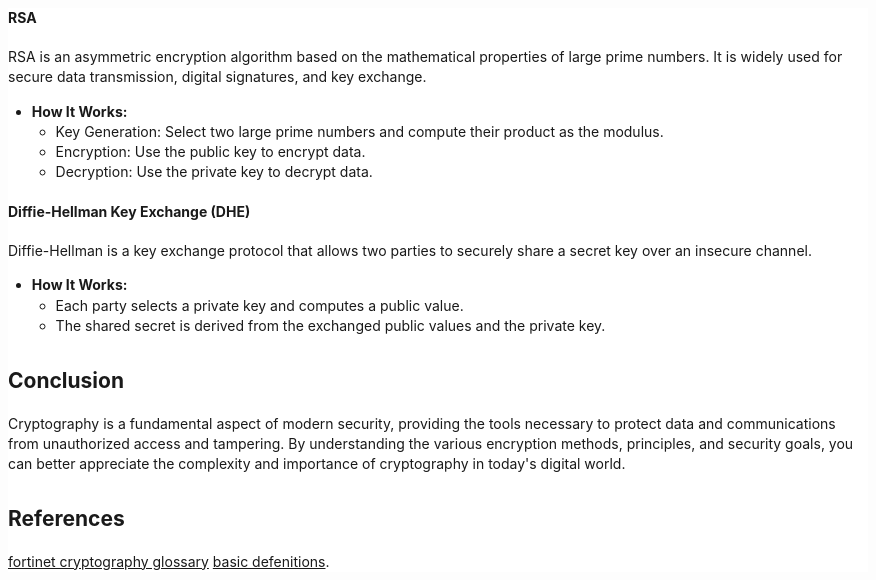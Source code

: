 #### RSA

RSA is an asymmetric encryption algorithm based on the mathematical properties of large prime numbers. It is widely used for secure data transmission, digital signatures, and key exchange.

- **How It Works:**
  - Key Generation: Select two large prime numbers and compute their product as the modulus.
  - Encryption: Use the public key to encrypt data.
  - Decryption: Use the private key to decrypt data.

#### Diffie-Hellman Key Exchange (DHE)

Diffie-Hellman is a key exchange protocol that allows two parties to securely share a secret key over an insecure channel.

- **How It Works:**
  - Each party selects a private key and computes a public value.
  - The shared secret is derived from the exchanged public values and the private key.

## Conclusion

Cryptography is a fundamental aspect of modern security, providing the tools necessary to protect data and communications from unauthorized access and tampering. By understanding the various encryption methods, principles, and security goals, you can better appreciate the complexity and importance of cryptography in today's digital world.
## References

[fortinet cryptography glossary](https://www.fortinet.com/resources/cyberglossary/what-is-cryptography)
[basic defenitions](https://www.techtarget.com/searchsecurity/definition/cryptography).